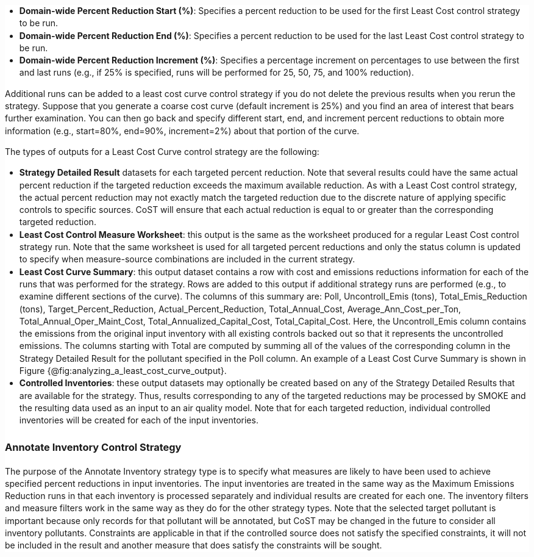 * **Domain-wide Percent Reduction Start (%)**: Specifies a percent reduction to be used for the first Least Cost control strategy to be run.
* **Domain-wide Percent Reduction End (%)**: Specifies a percent reduction to be used for the last Least Cost control strategy to be run.
* **Domain-wide Percent Reduction Increment (%)**: Specifies a percentage increment on percentages to use between the first and last runs (e.g., if 25% is specified, runs will be performed for 25, 50, 75, and 100% reduction).

Additional runs can be added to a least cost curve control strategy if you do not delete the previous results when you rerun the strategy. Suppose that you generate a coarse cost curve (default increment is 25%) and you find an area of interest that bears further examination. You can then go back and specify different start, end, and increment percent reductions to obtain more information (e.g., start=80%, end=90%, increment=2%) about that portion of the curve.

The types of outputs for a Least Cost Curve control strategy are the following:

* **Strategy Detailed Result** datasets for each targeted percent reduction. Note that several results could have the same actual percent reduction if the targeted reduction exceeds the maximum available reduction. As with a Least Cost control strategy, the actual percent reduction may not exactly match the targeted reduction due to the discrete nature of applying specific controls to specific sources. CoST will ensure that each actual reduction is equal to or greater than the corresponding targeted reduction.
* **Least Cost Control Measure Worksheet**: this output is the same as the worksheet produced for a regular Least Cost control strategy run. Note that the same worksheet is used for all targeted percent reductions and only the status column is updated to specify when measure-source combinations are included in the current strategy.
* **Least Cost Curve Summary**: this output dataset contains a row with cost and emissions reductions information for each of the runs that was performed for the strategy. Rows are added to this output if additional strategy runs are performed (e.g., to examine different sections of the curve). The columns of this summary are: Poll, Uncontroll\_Emis (tons), Total\_Emis\_Reduction (tons), Target\_Percent\_Reduction, Actual\_Percent\_Reduction, Total\_Annual\_Cost, Average\_Ann\_Cost\_per\_Ton, Total\_Annual\_Oper\_Maint\_Cost, Total\_Annualized\_Capital\_Cost, Total\_Capital\_Cost. Here, the Uncontroll\_Emis column contains the emissions from the original input inventory with all existing controls backed out so that it represents the uncontrolled emissions. The columns starting with Total are computed by summing all of the values of the corresponding column in the Strategy Detailed Result for the pollutant specified in the Poll column. An example of a Least Cost Curve Summary is shown in Figure {@fig:analyzing_a_least_cost_curve_output}.
* **Controlled Inventories**: these output datasets may optionally be created based on any of the Strategy Detailed Results that are available for the strategy. Thus, results corresponding to any of the targeted reductions may be processed by SMOKE and the resulting data used as an input to an air quality model. Note that for each targeted reduction, individual controlled inventories will be created for each of the input inventories.

### Annotate Inventory Control Strategy

The purpose of the Annotate Inventory strategy type is to specify what measures are likely to have been used to achieve specified percent reductions in input inventories. The input inventories are treated in the same way as the Maximum Emissions Reduction runs in that each inventory is processed separately and individual results are created for each one. The inventory filters and measure filters work in the same way as they do for the other strategy types. Note that the selected target pollutant is important because only records for that pollutant will be annotated, but CoST may be changed in the future to consider all inventory pollutants. Constraints are applicable in that if the controlled source does not satisfy the specified constraints, it will not be included in the result and another measure that does satisfy the constraints will be sought.
